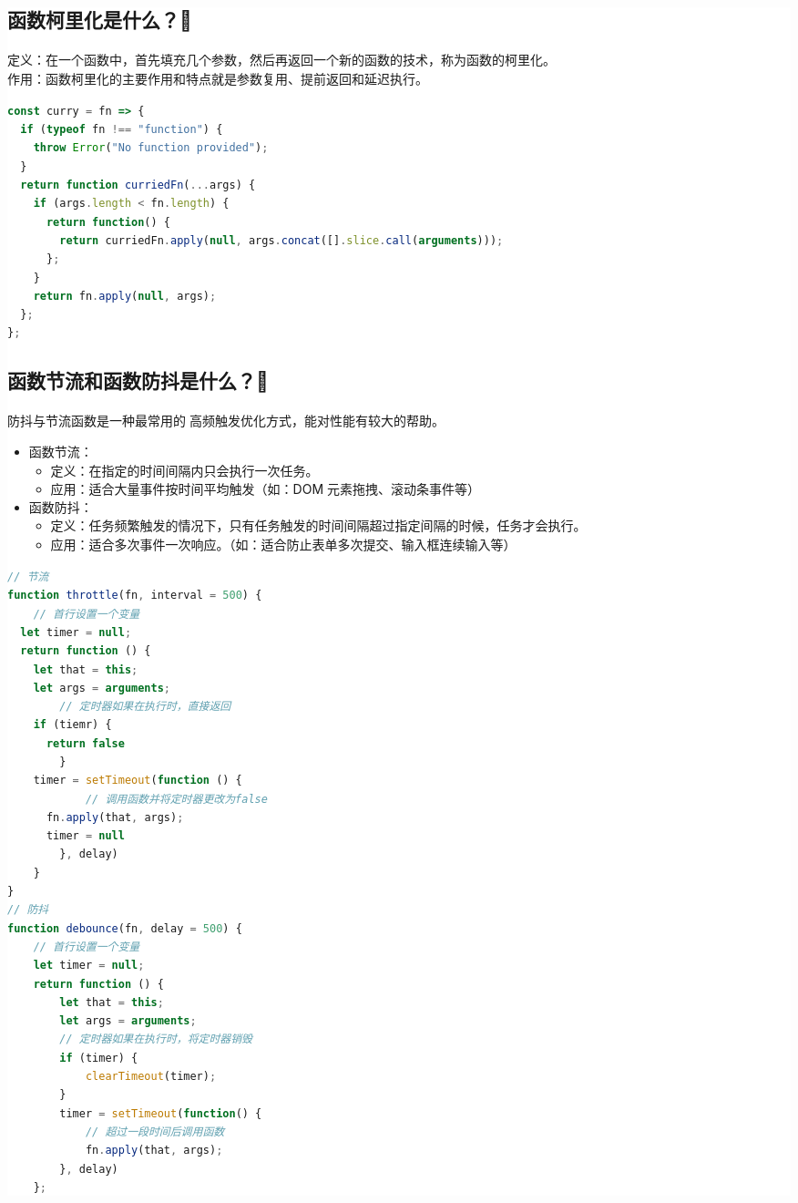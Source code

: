 ## 函数柯里化是什么？:star2:
定义：在一个函数中，首先填充几个参数，然后再返回一个新的函数的技术，称为函数的柯里化。    
作用：函数柯里化的主要作用和特点就是参数复用、提前返回和延迟执行。
```javascript
const curry = fn => {
  if (typeof fn !== "function") {
    throw Error("No function provided");
  }
  return function curriedFn(...args) {
    if (args.length < fn.length) {
      return function() {
        return curriedFn.apply(null, args.concat([].slice.call(arguments)));
      };
    }
    return fn.apply(null, args);
  };
};
```

## 函数节流和函数防抖是什么？:star2:
防抖与节流函数是一种最常用的 高频触发优化方式，能对性能有较大的帮助。
- 函数节流：
	- 定义：在指定的时间间隔内只会执行一次任务。
	- 应用：适合大量事件按时间平均触发（如：DOM 元素拖拽、滚动条事件等）
- 函数防抖：
	- 定义：任务频繁触发的情况下，只有任务触发的时间间隔超过指定间隔的时候，任务才会执行。
	- 应用：适合多次事件一次响应。（如：适合防止表单多次提交、输入框连续输入等）
```javascript
// 节流
function throttle(fn, interval = 500) {
	// 首行设置一个变量
  let timer = null;
  return function () {
    let that = this;
    let args = arguments;
		// 定时器如果在执行时，直接返回
    if (tiemr) {
      return false
		}
    timer = setTimeout(function () {
			// 调用函数并将定时器更改为false
      fn.apply(that, args);
      timer = null
		}, delay)
	}
}
// 防抖
function debounce(fn, delay = 500) {
	// 首行设置一个变量
	let timer = null;
	return function () {
		let that = this;
		let args = arguments;
		// 定时器如果在执行时，将定时器销毁
		if (timer) {
			clearTimeout(timer);
		}
		timer = setTimeout(function() {
			// 超过一段时间后调用函数
			fn.apply(that, args);
		}, delay)
	};
```